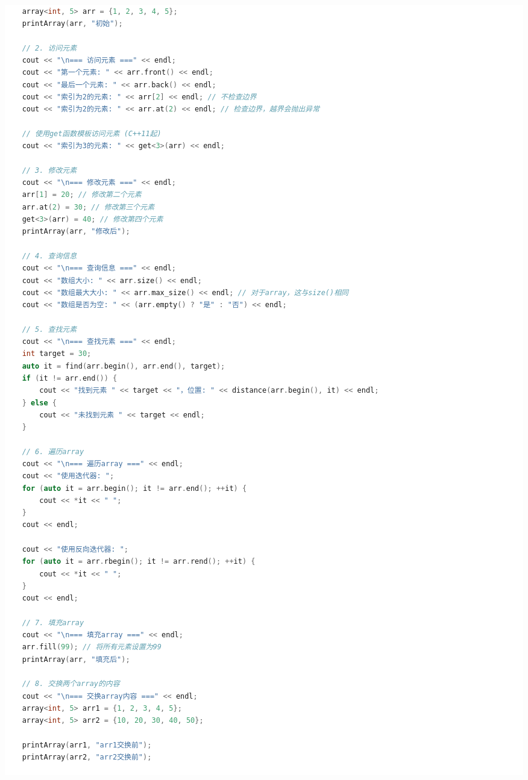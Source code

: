 ```cpp
    array<int, 5> arr = {1, 2, 3, 4, 5};
    printArray(arr, "初始");
    
    // 2. 访问元素
    cout << "\n=== 访问元素 ===" << endl;
    cout << "第一个元素: " << arr.front() << endl;
    cout << "最后一个元素: " << arr.back() << endl;
    cout << "索引为2的元素: " << arr[2] << endl; // 不检查边界
    cout << "索引为2的元素: " << arr.at(2) << endl; // 检查边界，越界会抛出异常
    
    // 使用get函数模板访问元素 (C++11起)
    cout << "索引为3的元素: " << get<3>(arr) << endl;
    
    // 3. 修改元素
    cout << "\n=== 修改元素 ===" << endl;
    arr[1] = 20; // 修改第二个元素
    arr.at(2) = 30; // 修改第三个元素
    get<3>(arr) = 40; // 修改第四个元素
    printArray(arr, "修改后");
    
    // 4. 查询信息
    cout << "\n=== 查询信息 ===" << endl;
    cout << "数组大小: " << arr.size() << endl;
    cout << "数组最大大小: " << arr.max_size() << endl; // 对于array，这与size()相同
    cout << "数组是否为空: " << (arr.empty() ? "是" : "否") << endl;
    
    // 5. 查找元素
    cout << "\n=== 查找元素 ===" << endl;
    int target = 30;
    auto it = find(arr.begin(), arr.end(), target);
    if (it != arr.end()) {
        cout << "找到元素 " << target << "，位置: " << distance(arr.begin(), it) << endl;
    } else {
        cout << "未找到元素 " << target << endl;
    }
    
    // 6. 遍历array
    cout << "\n=== 遍历array ===" << endl;
    cout << "使用迭代器: ";
    for (auto it = arr.begin(); it != arr.end(); ++it) {
        cout << *it << " ";
    }
    cout << endl;
    
    cout << "使用反向迭代器: ";
    for (auto it = arr.rbegin(); it != arr.rend(); ++it) {
        cout << *it << " ";
    }
    cout << endl;
    
    // 7. 填充array
    cout << "\n=== 填充array ===" << endl;
    arr.fill(99); // 将所有元素设置为99
    printArray(arr, "填充后");
    
    // 8. 交换两个array的内容
    cout << "\n=== 交换array内容 ===" << endl;
    array<int, 5> arr1 = {1, 2, 3, 4, 5};
    array<int, 5> arr2 = {10, 20, 30, 40, 50};
    
    printArray(arr1, "arr1交换前");
    printArray(arr2, "arr2交换前");
    
```